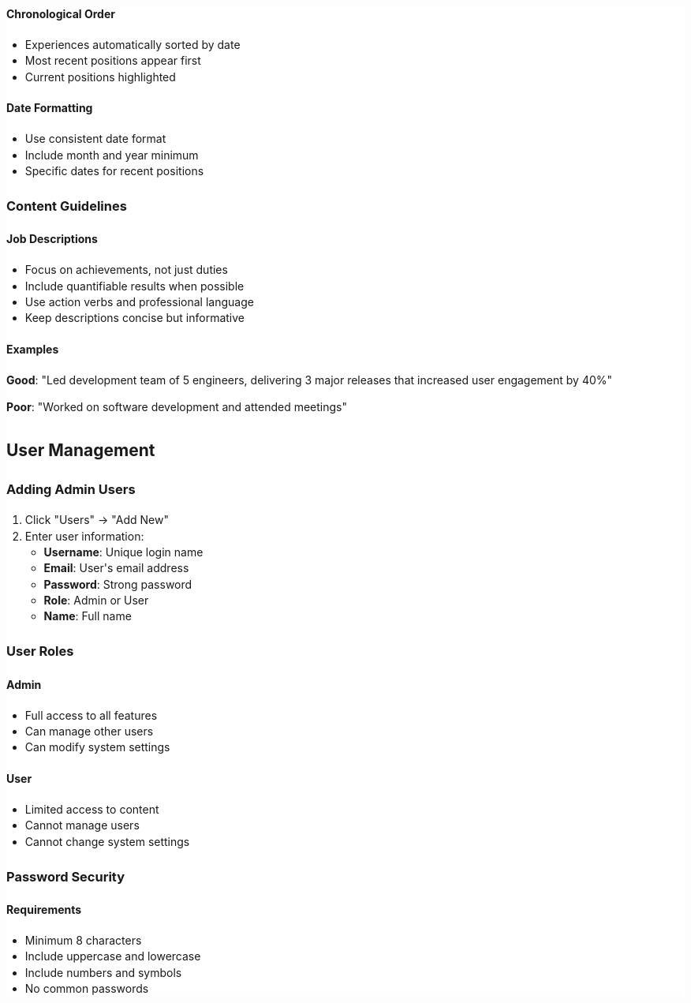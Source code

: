#### Chronological Order
- Experiences automatically sorted by date
- Most recent positions appear first
- Current positions highlighted

#### Date Formatting
- Use consistent date format
- Include month and year minimum
- Specific dates for recent positions

### Content Guidelines

#### Job Descriptions
- Focus on achievements, not just duties
- Include quantifiable results when possible
- Use action verbs and professional language
- Keep descriptions concise but informative

#### Examples
**Good**: "Led development team of 5 engineers, delivering 3 major releases that increased user engagement by 40%"

**Poor**: "Worked on software development and attended meetings"

## User Management

### Adding Admin Users

1. Click "Users" → "Add New"
2. Enter user information:
   - **Username**: Unique login name
   - **Email**: User's email address
   - **Password**: Strong password
   - **Role**: Admin or User
   - **Name**: Full name

### User Roles

#### Admin
- Full access to all features
- Can manage other users
- Can modify system settings

#### User
- Limited access to content
- Cannot manage users
- Cannot change system settings

### Password Security

#### Requirements
- Minimum 8 characters
- Include uppercase and lowercase
- Include numbers and symbols
- No common passwords
